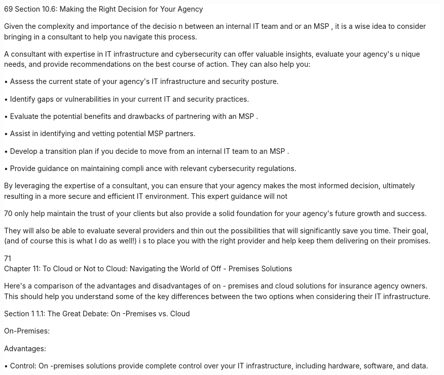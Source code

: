 
 69 Section 10.6: Making the Right Decision for Your Agency  
 
Given the complexity and importance of the decisio n between an 
internal IT team and or an MSP , it is a wise idea to consider bringing in a 
consultant to help you navigate this process.  
 
A consultant with expertise in IT infrastructure and cybersecurity can 
offer valuable insights, evaluate your agency's u nique needs, and 
provide recommendations on the best course of action. They can also 
help you:  
 
• Assess the current state of your agency's IT infrastructure and 
security posture.  
 
• Identify gaps or vulnerabilities in your current IT and security 
practices.  
 
• Evaluate the potential benefits and drawbacks of partnering with 
an MSP .  
 
• Assist in identifying and vetting potential MSP partners.  
 
• Develop a transition plan if you decide to move from an internal IT 
team to an MSP .  
 
• Provide guidance on maintaining compli ance with relevant 
cybersecurity regulations.  
 
By leveraging the expertise of a consultant, you can ensure that your 
agency makes the most informed decision, ultimately resulting in a 
more secure and efficient IT environment. This expert guidance will not 

 70 only help maintain the trust of your clients but also provide a solid 
foundation for your agency's future growth and success.  
 
They will also be able to evaluate several providers and thin out the 
possibilities that will significantly save you time.  Their  goal, (and of 
course this is what I do as well!) i s to place you with the right provider 
and help keep them delivering on their promises.  
  

 71  
Chapter 11: To Cloud or Not to Cloud: Navigating the World of Off -
Premises Solutions  
 
Here's a comparison of the advantages and disadvantages of on -
premises and cloud solutions for insurance agency owners. This should 
help you understand some of the key differences between the two 
options when considering their IT infrastructure.  
 
Section 1 1.1: The Great Debate: On -Premises vs. Cloud  
 
On-Premises:  
 
Advantages:  
 
• Control: On -premises solutions provide complete control over 
your IT infrastructure, including hardware, software, and data.  
 